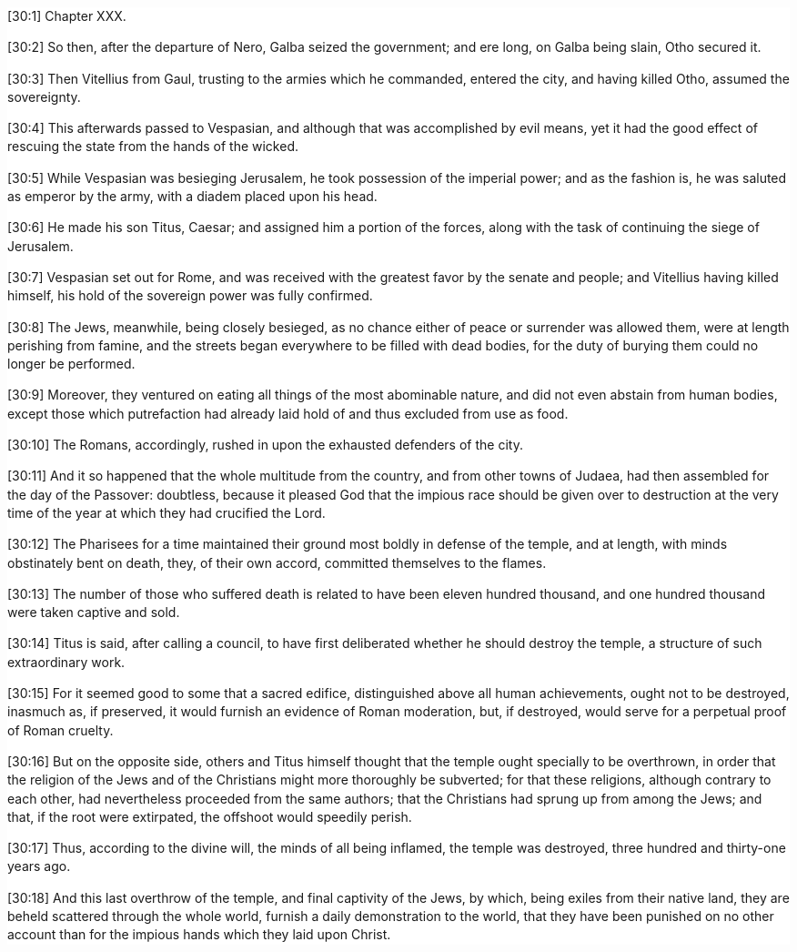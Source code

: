 [30:1] Chapter XXX.

[30:2] So then, after the departure of Nero, Galba seized the government; and ere long, on Galba being slain, Otho secured it.

[30:3] Then Vitellius from Gaul, trusting to the armies which he commanded, entered the city, and having killed Otho, assumed the sovereignty.

[30:4] This afterwards passed to Vespasian, and although that was accomplished by evil means, yet it had the good effect of rescuing the state from the hands of the wicked.

[30:5] While Vespasian was besieging Jerusalem, he took possession of the imperial power; and as the fashion is, he was saluted as emperor by the army, with a diadem placed upon his head.

[30:6] He made his son Titus, Caesar; and assigned him a portion of the forces, along with the task of continuing the siege of Jerusalem.

[30:7] Vespasian set out for Rome, and was received with the greatest favor by the senate and people; and Vitellius having killed himself, his hold of the sovereign power was fully confirmed.

[30:8] The Jews, meanwhile, being closely besieged, as no chance either of peace or surrender was allowed them, were at length perishing from famine, and the streets began everywhere to be filled with dead bodies, for the duty of burying them could no longer be performed.

[30:9] Moreover, they ventured on eating all things of the most abominable nature, and did not even abstain from human bodies, except those which putrefaction had already laid hold of and thus excluded from use as food.

[30:10] The Romans, accordingly, rushed in upon the exhausted defenders of the city.

[30:11] And it so happened that the whole multitude from the country, and from other towns of Judaea, had then assembled for the day of the Passover: doubtless, because it pleased God that the impious race should be given over to destruction at the very time of the year at which they had crucified the Lord.

[30:12] The Pharisees for a time maintained their ground most boldly in defense of the temple, and at length, with minds obstinately bent on death, they, of their own accord, committed themselves to the flames.

[30:13] The number of those who suffered death is related to have been eleven hundred thousand, and one hundred thousand were taken captive and sold.

[30:14] Titus is said, after calling a council, to have first deliberated whether he should destroy the temple, a structure of such extraordinary work.

[30:15] For it seemed good to some that a sacred edifice, distinguished above all human achievements, ought not to be destroyed, inasmuch as, if preserved, it would furnish an evidence of Roman moderation, but, if destroyed, would serve for a perpetual proof of Roman cruelty.

[30:16] But on the opposite side, others and Titus himself thought that the temple ought specially to be overthrown, in order that the religion of the Jews and of the Christians might more thoroughly be subverted; for that these religions, although contrary to each other, had nevertheless proceeded from the same authors; that the Christians had sprung up from among the Jews; and that, if the root were extirpated, the offshoot would speedily perish.

[30:17] Thus, according to the divine will, the minds of all being inflamed, the temple was destroyed, three hundred and thirty-one years ago.

[30:18] And this last overthrow of the temple, and final captivity of the Jews, by which, being exiles from their native land, they are beheld scattered through the whole world, furnish a daily demonstration to the world, that they have been punished on no other account than for the impious hands which they laid upon Christ.
